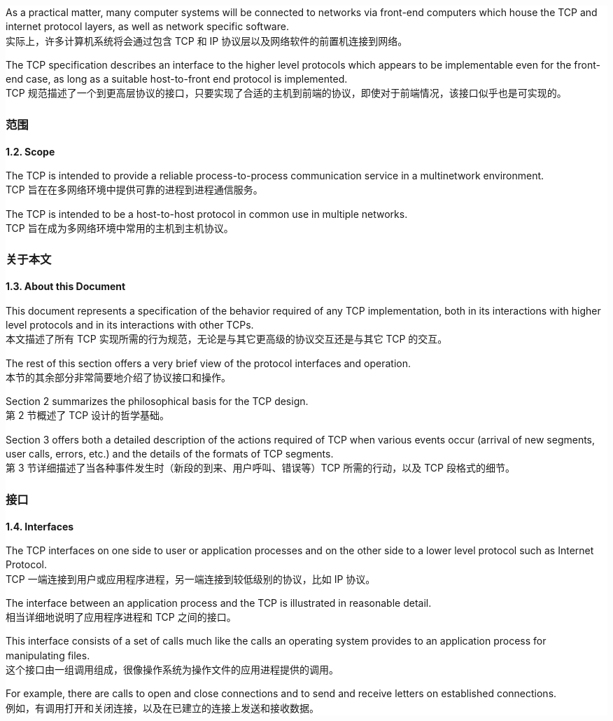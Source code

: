 As a practical matter, many computer systems will be connected to networks via front-end computers which house the TCP and internet protocol layers, as well as network specific software.  
实际上，许多计算机系统将会通过包含 TCP 和 IP 协议层以及网络软件的前置机连接到网络。

The TCP specification describes an interface to the higher level protocols which appears to be implementable even for the front-end case, as long as a suitable host-to-front end protocol is implemented.  
TCP 规范描述了一个到更高层协议的接口，只要实现了合适的主机到前端的协议，即使对于前端情况，该接口似乎也是可实现的。

### 范围

**1.2. Scope**

The TCP is intended to provide a reliable process-to-process communication service in a multinetwork environment.  
TCP 旨在在多网络环境中提供可靠的进程到进程通信服务。

The TCP is intended to be a host-to-host protocol in common use in multiple networks.  
TCP 旨在成为多网络环境中常用的主机到主机协议。

### 关于本文

**1.3. About this Document**

This document represents a specification of the behavior required of any TCP implementation, both in its interactions with higher level protocols and in its interactions with other TCPs.  
本文描述了所有 TCP 实现所需的行为规范，无论是与其它更高级的协议交互还是与其它 TCP 的交互。

The rest of this section offers a very brief view of the protocol interfaces and operation.  
本节的其余部分非常简要地介绍了协议接口和操作。

Section 2 summarizes the philosophical basis for the TCP design.  
第 2 节概述了 TCP 设计的哲学基础。

Section 3 offers both a detailed description of the actions required of TCP when various events occur (arrival of new segments, user calls, errors, etc.) and the details of the formats of TCP segments.  
第 3 节详细描述了当各种事件发生时（新段的到来、用户呼叫、错误等）TCP 所需的行动，以及 TCP 段格式的细节。

### 接口

**1.4. Interfaces**

The TCP interfaces on one side to user or application processes and on the other side to a lower level protocol such as Internet Protocol.  
TCP 一端连接到用户或应用程序进程，另一端连接到较低级别的协议，比如 IP 协议。

The interface between an application process and the TCP is illustrated in reasonable detail.  
相当详细地说明了应用程序进程和 TCP 之间的接口。

This interface consists of a set of calls much like the calls an operating system provides to an application process for manipulating files.  
这个接口由一组调用组成，很像操作系统为操作文件的应用进程提供的调用。

For example, there are calls to open and close connections and to send and receive letters on established connections.  
例如，有调用打开和关闭连接，以及在已建立的连接上发送和接收数据。
